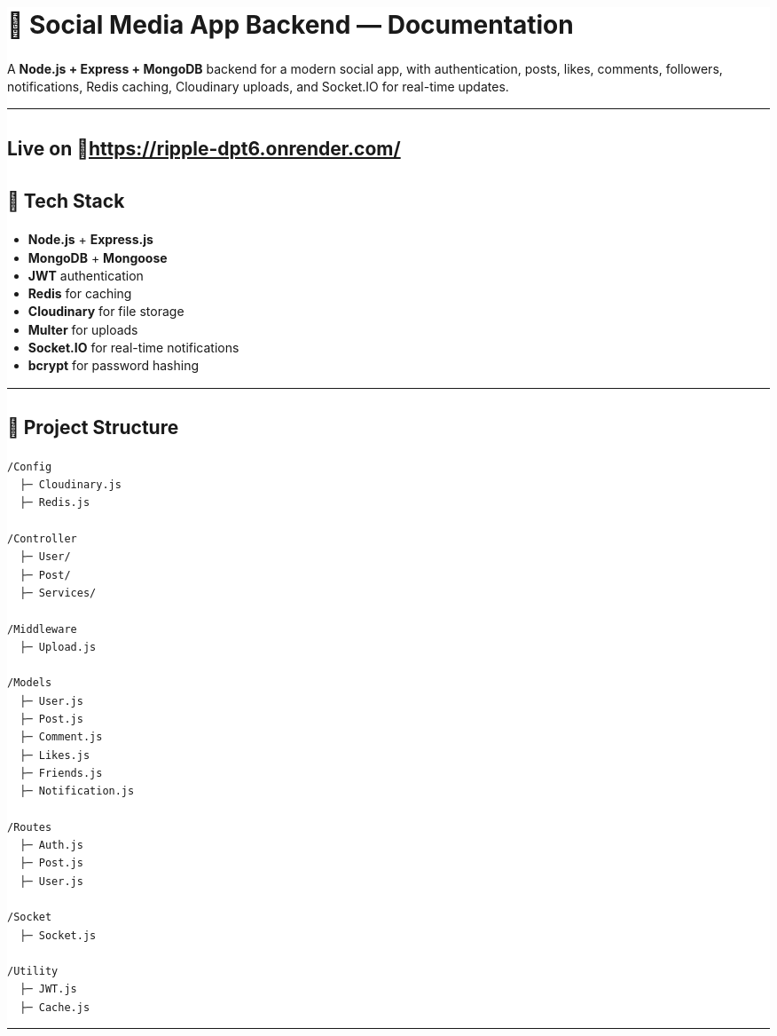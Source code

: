 ﻿# 🚀 Social Media App Backend — Documentation

A **Node.js + Express + MongoDB** backend for a modern social app, with authentication, posts, likes, comments, followers, notifications, Redis caching, Cloudinary uploads, and Socket.IO for real-time updates.

---
Live on 🔗https://ripple-dpt6.onrender.com/
---
## 📌 Tech Stack

- **Node.js** + **Express.js**
- **MongoDB** + **Mongoose**
- **JWT** authentication
- **Redis** for caching
- **Cloudinary** for file storage
- **Multer** for uploads
- **Socket.IO** for real-time notifications
- **bcrypt** for password hashing

---

## 📂 Project Structure

```
/Config
  ├─ Cloudinary.js
  ├─ Redis.js

/Controller
  ├─ User/
  ├─ Post/
  ├─ Services/

/Middleware
  ├─ Upload.js

/Models
  ├─ User.js
  ├─ Post.js
  ├─ Comment.js
  ├─ Likes.js
  ├─ Friends.js
  ├─ Notification.js

/Routes
  ├─ Auth.js
  ├─ Post.js
  ├─ User.js

/Socket
  ├─ Socket.js

/Utility
  ├─ JWT.js
  ├─ Cache.js
```

---